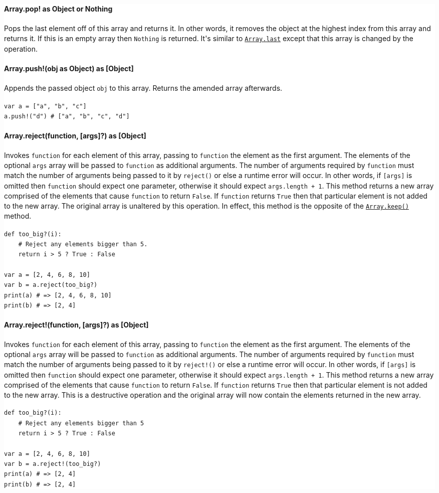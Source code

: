 #### <a name="array-pop_"></a>Array.pop! as Object or Nothing

Pops the last element off of this array and returns it. In other words, it removes the object at the highest index from this array and returns it. If this is an empty array then `Nothing` is returned. It's similar to [`Array.last`](#array-last) except that this array is changed by the operation.


#### <a name="array-push_"></a>Array.push!(obj as Object) as [Object]

Appends the passed object `obj` to this array. Returns the amended array afterwards.

```roo
var a = ["a", "b", "c"]
a.push!("d") # ["a", "b", "c", "d"]
```

#### <a name="array-reject"></a>Array.reject(function, [args]?) as [Object]

Invokes `function` for each element of this array, passing to `function` the element as the first argument. The elements of the optional `args` array will be passed to `function` as additional arguments. The number of arguments required by `function` must match the number of arguments being passed to it by `reject()` or else a runtime error will occur. In other words, if `[args]` is omitted then `function` should expect one parameter, otherwise it should expect `args.length + 1`. This method returns a new array comprised of the elements that cause `function` to return `False`. If `function` returns `True` then that particular element is not added to the new array. The original array is unaltered by this operation. In effect, this method is the opposite of the [`Array.keep()`](#array-keep) method.

```roo
def too_big?(i):
	# Reject any elements bigger than 5.
	return i > 5 ? True : False

var a = [2, 4, 6, 8, 10]
var b = a.reject(too_big?)
print(a) # => [2, 4, 6, 8, 10]
print(b) # => [2, 4]
```

#### <a name="array-reject_"></a>Array.reject!(function, [args]?) as [Object]

Invokes `function` for each element of this array, passing to `function` the element as the first argument. The elements of the optional `args` array will be passed to `function` as additional arguments. The number of arguments required by `function` must match the number of arguments being passed to it by `reject!()` or else a runtime error will occur. In other words, if `[args]` is omitted then `function` should expect one parameter, otherwise it should expect `args.length + 1`. This method returns a new array comprised of the elements that cause `function` to return `False`. If `function` returns `True` then that particular element is not added to the new array. This is a destructive operation and the original array will now contain the elements returned in the new array.

```roo
def too_big?(i):
	# Reject any elements bigger than 5
	return i > 5 ? True : False

var a = [2, 4, 6, 8, 10]
var b = a.reject!(too_big?)
print(a) # => [2, 4]
print(b) # => [2, 4]
```
